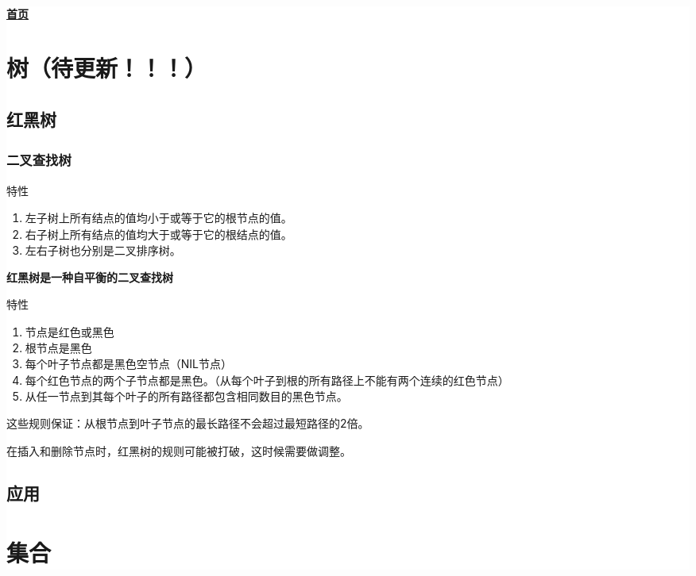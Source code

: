 [**首页**](https://github.com/qdw497874677/myNotes/blob/master/首页检索.md)



# 树（待更新！！！）



## 红黑树

### 二叉查找树

特性

1. 左子树上所有结点的值均小于或等于它的根节点的值。
2. 右子树上所有结点的值均大于或等于它的根结点的值。
3. 左右子树也分别是二叉排序树。



**红黑树是一种自平衡的二叉查找树**

特性

1. 节点是红色或黑色
2. 根节点是黑色
3. 每个叶子节点都是黑色空节点（NIL节点）
4. 每个红色节点的两个子节点都是黑色。（从每个叶子到根的所有路径上不能有两个连续的红色节点）
5. 从任一节点到其每个叶子的所有路径都包含相同数目的黑色节点。

这些规则保证：从根节点到叶子节点的最长路径不会超过最短路径的2倍。

在插入和删除节点时，红黑树的规则可能被打破，这时候需要做调整。



## 应用



# 集合
